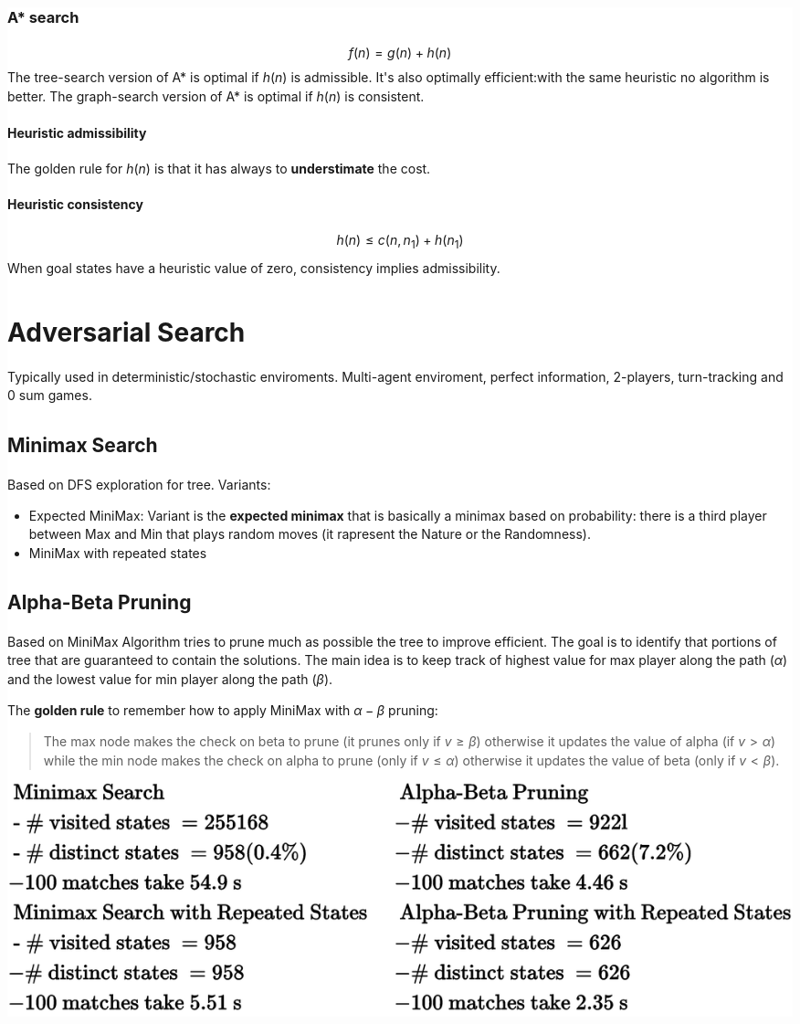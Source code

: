 ### A* search 
$$f(n)=g(n)+h(n)$$
The tree-search version of A* is optimal if $h(n)$ is admissible. It's also optimally efficient:with the same heuristic no algorithm is better. The graph-search version of A* is optimal if $h(n)$ is consistent.

#### Heuristic admissibility
The golden rule for  $h(n)$ is that it has always to **understimate** the cost. 

#### Heuristic consistency
$$h(n) \le c(n, n_1) + h(n_1)$$
When goal states have a heuristic value of zero, consistency implies admissibility.

# Adversarial Search
Typically used in deterministic/stochastic enviroments. 
Multi-agent enviroment, perfect information, 2-players, turn-tracking and 0 sum games.

## Minimax Search 

Based on DFS exploration for tree. 
Variants: 

- Expected MiniMax: Variant is the **expected minimax** that is basically a minimax based on probability: there is a third player between Max and Min that plays random moves (it rapresent the Nature or the Randomness).
- MiniMax with repeated states

## Alpha-Beta Pruning 

Based on MiniMax Algorithm tries to prune much as possible the tree to improve efficient. The goal is to identify that portions of tree that are guaranteed to contain the solutions. 
The main idea is to keep track of highest value for max player along the path ($\alpha$) and the lowest value for min player along the path ($\beta$).

The **golden rule** to remember how to apply MiniMax with $\alpha - \beta$ pruning:

> The max node makes the check on beta to prune (it prunes only if $v \ge \beta$) otherwise it updates the value of alpha (if $v > \alpha$) while the min node makes the check on alpha to prune (only if $v \le \alpha$) otherwise it updates the value of beta (only if $v<\beta$).


![](images/35dafbfad5dc315e8080055fdd4acd13.png)
